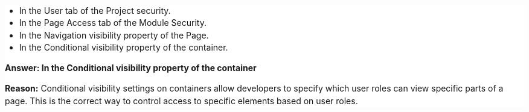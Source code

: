 - In the User tab of the Project security.
- In the Page Access tab of the Module Security.
- In the Navigation visibility property of the Page.
- In the Conditional visibility property of the container.

**Answer: In the Conditional visibility property of the container**

**Reason:** Conditional visibility settings on containers allow developers to specify which user roles can view specific parts of a page. This is the correct way to control access to specific elements based on user roles.


